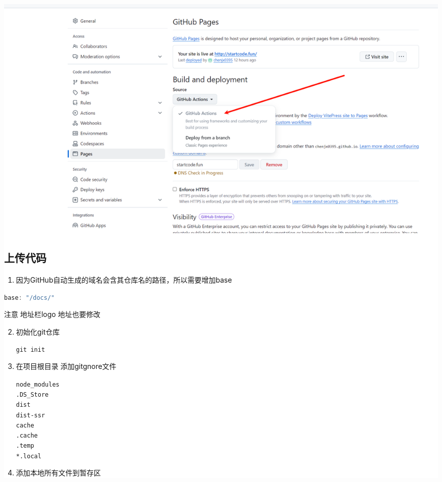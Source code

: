 ![1729301820742](VitePress建立文档网站.assets/1729301820742.png)

## 上传代码

1. 因为GitHub自动生成的域名会含其仓库名的路径，所以需要增加base

```js
base: "/docs/"
```

注意 地址栏logo 地址也要修改

2. 初始化git仓库

   ```js
   git init
   ```

3. 在项目根目录 添加gitgnore文件

   ```
   node_modules
   .DS_Store
   dist
   dist-ssr
   cache
   .cache
   .temp
   *.local
   ```

4. 添加本地所有文件到暂存区
